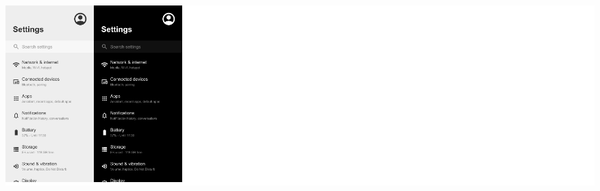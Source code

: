 <a href='https://raw.githubusercontent.com/convalise/unity-material-symbols/master/doc/sample-2.png'><img src='doc/sample-2.png' width='30%'/></a>